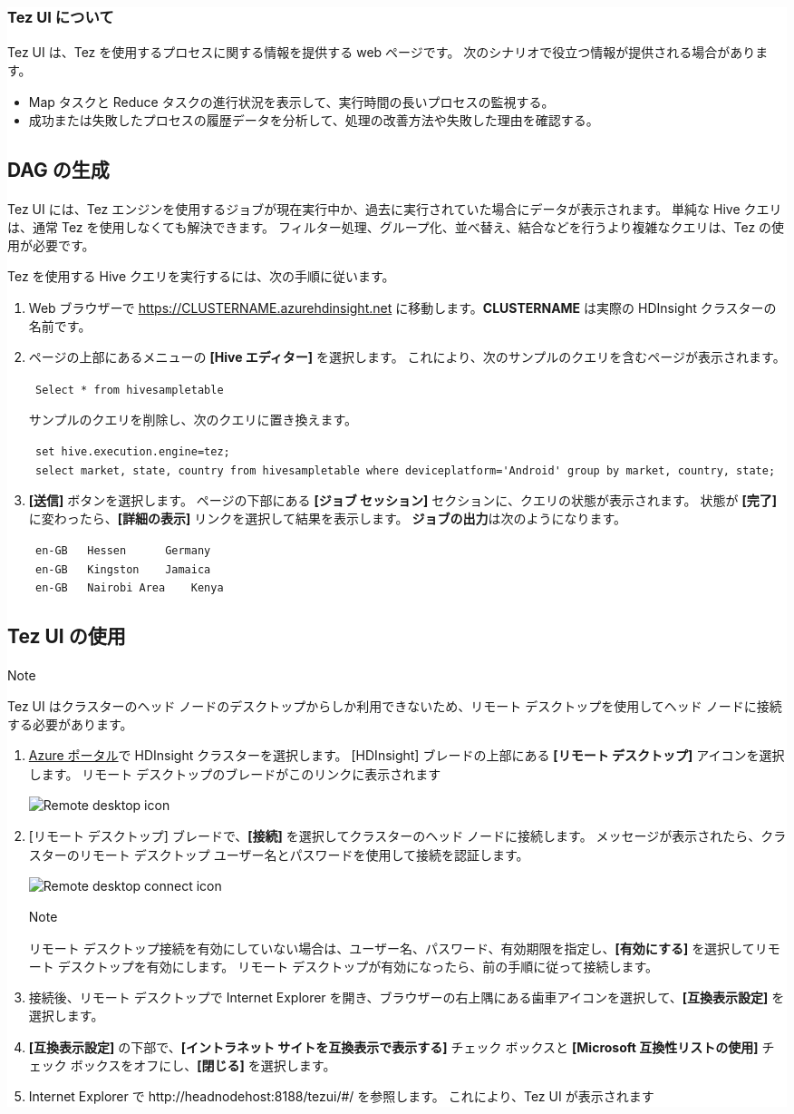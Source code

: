 ### <a name="understanding-the-tez-ui"></a>Tez UI について
Tez UI は、Tez を使用するプロセスに関する情報を提供する web ページです。 次のシナリオで役立つ情報が提供される場合があります。

* Map タスクと Reduce タスクの進行状況を表示して、実行時間の長いプロセスの監視する。
* 成功または失敗したプロセスの履歴データを分析して、処理の改善方法や失敗した理由を確認する。

## <a name="generate-a-dag"></a>DAG の生成
Tez UI には、Tez エンジンを使用するジョブが現在実行中か、過去に実行されていた場合にデータが表示されます。 単純な Hive クエリは、通常 Tez を使用しなくても解決できます。 フィルター処理、グループ化、並べ替え、結合などを行うより複雑なクエリは、Tez の使用が必要です。

Tez を使用する Hive クエリを実行するには、次の手順に従います。

1. Web ブラウザーで https://CLUSTERNAME.azurehdinsight.net に移動します。**CLUSTERNAME** は実際の HDInsight クラスターの名前です。
2. ページの上部にあるメニューの **[Hive エディター]** を選択します。 これにより、次のサンプルのクエリを含むページが表示されます。

        Select * from hivesampletable

    サンプルのクエリを削除し、次のクエリに置き換えます。

        set hive.execution.engine=tez;
        select market, state, country from hivesampletable where deviceplatform='Android' group by market, country, state;
3. **[送信]** ボタンを選択します。 ページの下部にある **[ジョブ セッション]** セクションに、クエリの状態が表示されます。 状態が **[完了]** に変わったら、**[詳細の表示]** リンクを選択して結果を表示します。 **ジョブの出力**は次のようになります。

        en-GB   Hessen      Germany
        en-GB   Kingston    Jamaica
        en-GB   Nairobi Area    Kenya

## <a name="use-the-tez-ui"></a>Tez UI の使用
> [!NOTE]
> Tez UI はクラスターのヘッド ノードのデスクトップからしか利用できないため、リモート デスクトップを使用してヘッド ノードに接続する必要があります。
>
>

1. [Azure ポータル](https://portal.azure.com)で HDInsight クラスターを選択します。 [HDInsight] ブレードの上部にある **[リモート デスクトップ]** アイコンを選択します。 リモート デスクトップのブレードがこのリンクに表示されます

    ![Remote desktop icon](./media/hdinsight-debug-tez-ui/remotedesktopicon.png)
2. [リモート デスクトップ] ブレードで、**[接続]** を選択してクラスターのヘッド ノードに接続します。 メッセージが表示されたら、クラスターのリモート デスクトップ ユーザー名とパスワードを使用して接続を認証します。

    ![Remote desktop connect icon](./media/hdinsight-debug-tez-ui/remotedesktopconnect.png)

   > [!NOTE]
   > リモート デスクトップ接続を有効にしていない場合は、ユーザー名、パスワード、有効期限を指定し、**[有効にする]** を選択してリモート デスクトップを有効にします。 リモート デスクトップが有効になったら、前の手順に従って接続します。
   >
   >
3. 接続後、リモート デスクトップで Internet Explorer を開き、ブラウザーの右上隅にある歯車アイコンを選択して、**[互換表示設定]** を選択します。
4. **[互換表示設定]** の下部で、**[イントラネット サイトを互換表示で表示する]** チェック ボックスと **[Microsoft 互換性リストの使用]** チェック ボックスをオフにし、**[閉じる]** を選択します。
5. Internet Explorer で http://headnodehost:8188/tezui/#/ を参照します。 これにより、Tez UI が表示されます
